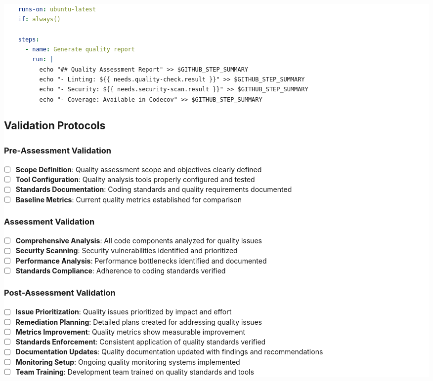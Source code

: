```yaml
    runs-on: ubuntu-latest
    if: always()
    
    steps:
      - name: Generate quality report
        run: |
          echo "## Quality Assessment Report" >> $GITHUB_STEP_SUMMARY
          echo "- Linting: ${{ needs.quality-check.result }}" >> $GITHUB_STEP_SUMMARY
          echo "- Security: ${{ needs.security-scan.result }}" >> $GITHUB_STEP_SUMMARY
          echo "- Coverage: Available in Codecov" >> $GITHUB_STEP_SUMMARY
```

## Validation Protocols

### Pre-Assessment Validation
- [ ] **Scope Definition**: Quality assessment scope and objectives clearly defined
- [ ] **Tool Configuration**: Quality analysis tools properly configured and tested
- [ ] **Standards Documentation**: Coding standards and quality requirements documented
- [ ] **Baseline Metrics**: Current quality metrics established for comparison

### Assessment Validation
- [ ] **Comprehensive Analysis**: All code components analyzed for quality issues
- [ ] **Security Scanning**: Security vulnerabilities identified and prioritized
- [ ] **Performance Analysis**: Performance bottlenecks identified and documented
- [ ] **Standards Compliance**: Adherence to coding standards verified

### Post-Assessment Validation
- [ ] **Issue Prioritization**: Quality issues prioritized by impact and effort
- [ ] **Remediation Planning**: Detailed plans created for addressing quality issues
- [ ] **Metrics Improvement**: Quality metrics show measurable improvement
- [ ] **Standards Enforcement**: Consistent application of quality standards verified
- [ ] **Documentation Updates**: Quality documentation updated with findings and recommendations
- [ ] **Monitoring Setup**: Ongoing quality monitoring systems implemented
- [ ] **Team Training**: Development team trained on quality standards and tools
